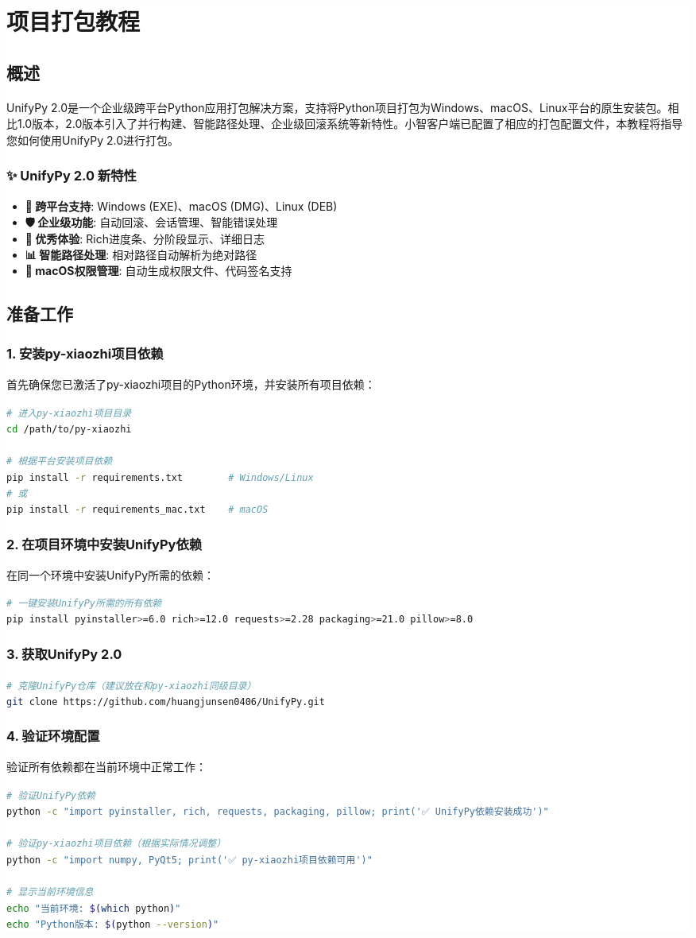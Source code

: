 # 项目打包教程

## 概述

UnifyPy 2.0是一个企业级跨平台Python应用打包解决方案，支持将Python项目打包为Windows、macOS、Linux平台的原生安装包。相比1.0版本，2.0版本引入了并行构建、智能路径处理、企业级回滚系统等新特性。小智客户端已配置了相应的打包配置文件，本教程将指导您如何使用UnifyPy 2.0进行打包。

### ✨ UnifyPy 2.0 新特性

- **🔄 跨平台支持**: Windows (EXE)、macOS (DMG)、Linux (DEB)
- **🛡️ 企业级功能**: 自动回滚、会话管理、智能错误处理
- **🎨 优秀体验**: Rich进度条、分阶段显示、详细日志
- **📊 智能路径处理**: 相对路径自动解析为绝对路径
- **🍎 macOS权限管理**: 自动生成权限文件、代码签名支持

## 准备工作

### 1. 安装py-xiaozhi项目依赖

首先确保您已激活了py-xiaozhi项目的Python环境，并安装所有项目依赖：

```bash
# 进入py-xiaozhi项目目录
cd /path/to/py-xiaozhi

# 根据平台安装项目依赖
pip install -r requirements.txt        # Windows/Linux
# 或
pip install -r requirements_mac.txt    # macOS
```

### 2. 在项目环境中安装UnifyPy依赖

在同一个环境中安装UnifyPy所需的依赖：

```bash
# 一键安装UnifyPy所需的所有依赖
pip install pyinstaller>=6.0 rich>=12.0 requests>=2.28 packaging>=21.0 pillow>=8.0
```

### 3. 获取UnifyPy 2.0

```bash
# 克隆UnifyPy仓库（建议放在和py-xiaozhi同级目录）
git clone https://github.com/huangjunsen0406/UnifyPy.git
```

### 4. 验证环境配置

验证所有依赖都在当前环境中正常工作：

```bash
# 验证UnifyPy依赖
python -c "import pyinstaller, rich, requests, packaging, pillow; print('✅ UnifyPy依赖安装成功')"

# 验证py-xiaozhi项目依赖（根据实际情况调整）
python -c "import numpy, PyQt5; print('✅ py-xiaozhi项目依赖可用')"

# 显示当前环境信息
echo "当前环境: $(which python)"
echo "Python版本: $(python --version)"
```
